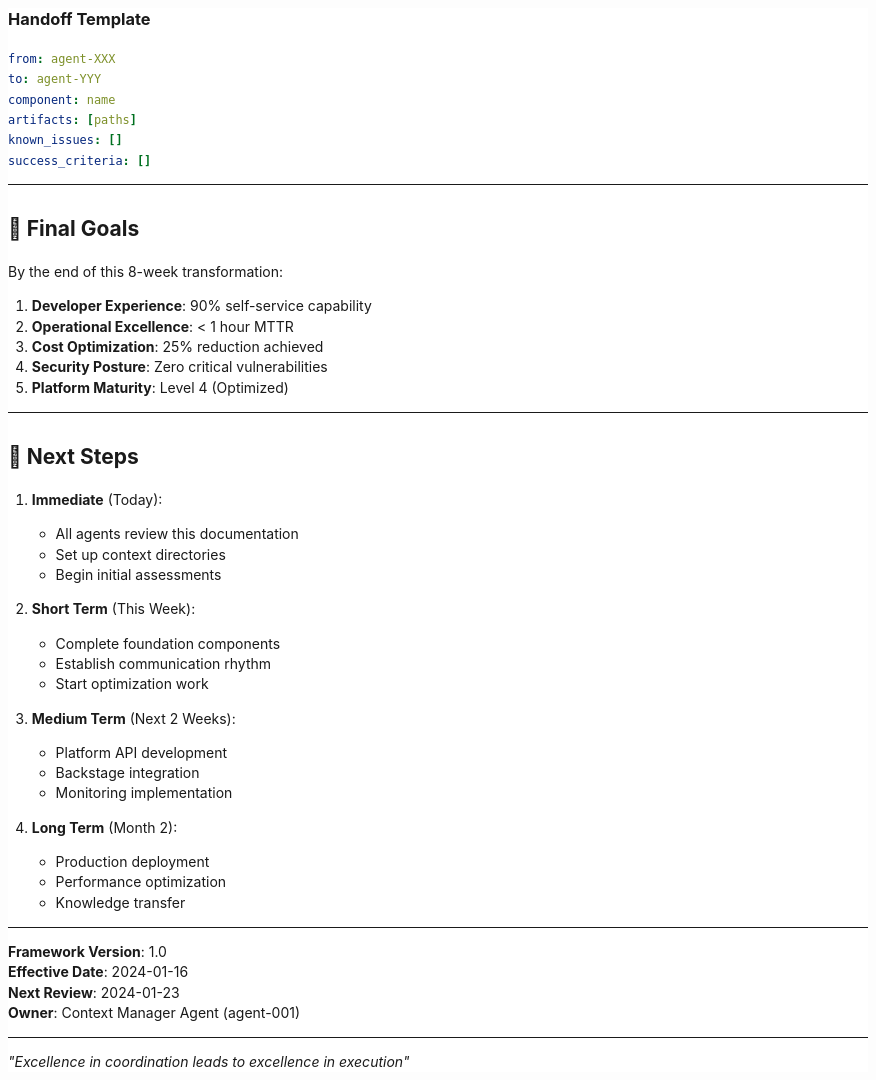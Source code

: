 ### Handoff Template
```yaml
from: agent-XXX
to: agent-YYY
component: name
artifacts: [paths]
known_issues: []
success_criteria: []
```

---

## 🎯 Final Goals

By the end of this 8-week transformation:

1. **Developer Experience**: 90% self-service capability
2. **Operational Excellence**: < 1 hour MTTR
3. **Cost Optimization**: 25% reduction achieved
4. **Security Posture**: Zero critical vulnerabilities
5. **Platform Maturity**: Level 4 (Optimized)

---

## 📅 Next Steps

1. **Immediate** (Today):
   - All agents review this documentation
   - Set up context directories
   - Begin initial assessments

2. **Short Term** (This Week):
   - Complete foundation components
   - Establish communication rhythm
   - Start optimization work

3. **Medium Term** (Next 2 Weeks):
   - Platform API development
   - Backstage integration
   - Monitoring implementation

4. **Long Term** (Month 2):
   - Production deployment
   - Performance optimization
   - Knowledge transfer

---

**Framework Version**: 1.0  
**Effective Date**: 2024-01-16  
**Next Review**: 2024-01-23  
**Owner**: Context Manager Agent (agent-001)

---

*"Excellence in coordination leads to excellence in execution"*